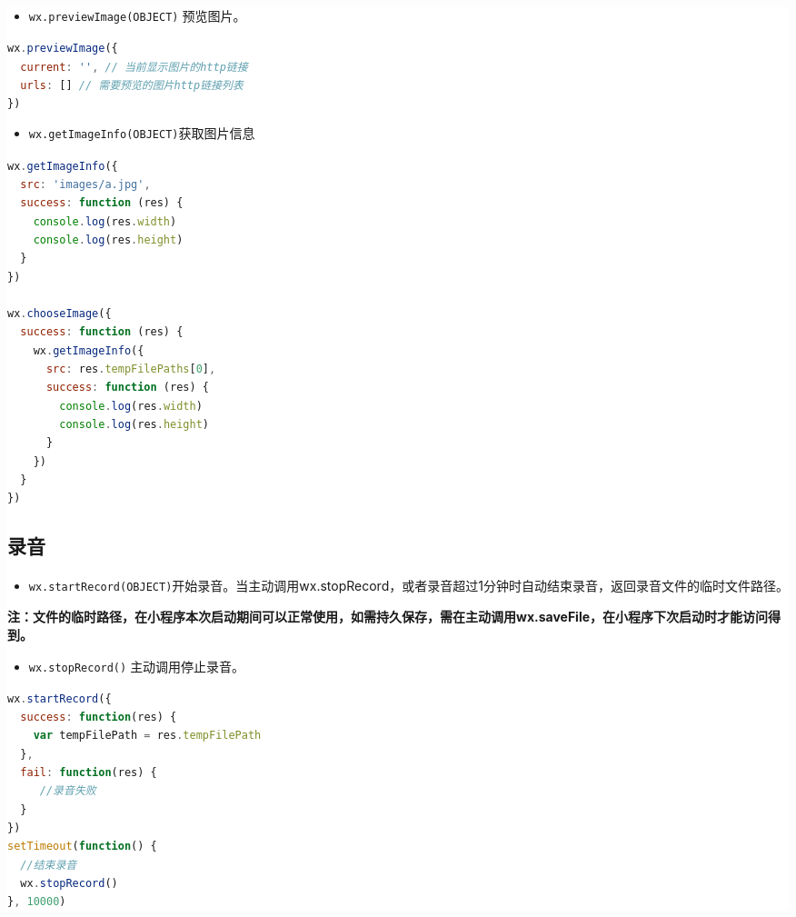 - `wx.previewImage(OBJECT)` 预览图片。

```js
wx.previewImage({
  current: '', // 当前显示图片的http链接
  urls: [] // 需要预览的图片http链接列表
})
```

- `wx.getImageInfo(OBJECT)`获取图片信息

```js
wx.getImageInfo({
  src: 'images/a.jpg',
  success: function (res) {
    console.log(res.width)
    console.log(res.height)
  }
})

wx.chooseImage({
  success: function (res) {
    wx.getImageInfo({
      src: res.tempFilePaths[0],
      success: function (res) {
        console.log(res.width)
        console.log(res.height)
      }
    })
  }
})
```

## 录音

- `wx.startRecord(OBJECT)`开始录音。当主动调用wx.stopRecord，或者录音超过1分钟时自动结束录音，返回录音文件的临时文件路径。

**注：文件的临时路径，在小程序本次启动期间可以正常使用，如需持久保存，需在主动调用wx.saveFile，在小程序下次启动时才能访问得到。**

- `wx.stopRecord()` 主动调用停止录音。

```js
wx.startRecord({
  success: function(res) {
    var tempFilePath = res.tempFilePath
  },
  fail: function(res) {
     //录音失败
  }
})
setTimeout(function() {
  //结束录音
  wx.stopRecord()
}, 10000)
```
